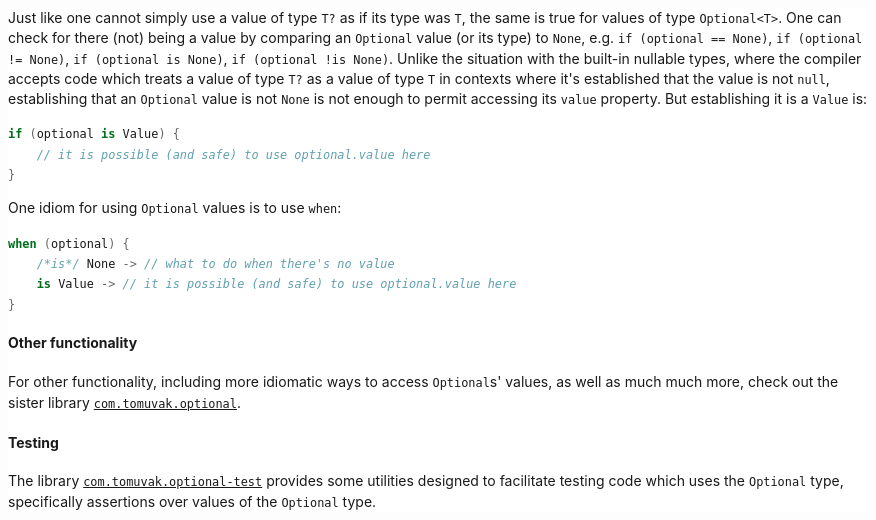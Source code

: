Just like one cannot simply use a value of type `T?` as if its type was `T`, the same is true for values of type
`Optional<T>`. One can check for there (not) being a value by comparing an `Optional` value (or its type) to `None`,
e.g. `if (optional == None)`, `if (optional != None)`, `if (optional is None)`, `if (optional !is None)`. Unlike the
situation with the built-in nullable types, where the compiler accepts code which treats a value of type `T?` as a value
of type `T` in contexts where it's established that the value is not `null`, establishing that an `Optional` value is
not `None` is not enough to permit accessing its `value` property. But establishing it is a `Value` is:

```kotlin
if (optional is Value) {
    // it is possible (and safe) to use optional.value here
}
```

One idiom for using `Optional` values is to use `when`:

```kotlin
when (optional) {
    /*is*/ None -> // what to do when there's no value
    is Value -> // it is possible (and safe) to use optional.value here
}
```

#### Other functionality
For other functionality, including more idiomatic ways to access `Optional`s' values, as well as much much more, check
out the sister library [`com.tomuvak.optional`].

#### Testing
The library [`com.tomuvak.optional-test`] provides some utilities designed to facilitate testing code which uses the
`Optional` type, specifically assertions over values of the `Optional` type.

[1]: https://img.shields.io/github/license/tomuvak/optional-type?label=Licence
[2]: LICENSE.txt
[3]: https://img.shields.io/github/v/tag/tomuvak/optional-type?label=Latest%20release
[3_]: https://img.shields.io/github/v/tag/tomuvak/optional-type?label=Latest%20release%20version%20%28ignoring%20the%20initial%20%27v%27%29%3A&style=plastic
[4]: https://github.com/tomuvak/optional-type/tags
[5]: https://github.com/tomuvak/optional-type/actions/workflows/check-on-push.yaml/badge.svg
[6]: https://github.com/tomuvak/optional-type/actions/workflows/check-on-push.yaml
[7]: https://img.shields.io/github/v/tag/tomuvak/optional?label=Latest%20release%20version%20%28ignoring%20the%20initial%20%27v%27%29%3A&style=plastic
[8]: https://github.com/tomuvak/optional/tags
[`com.tomuvak.optional`]: https://github.com/tomuvak/optional
[`com.tomuvak.optional-test`]: https://github.com/tomuvak/optional-test
